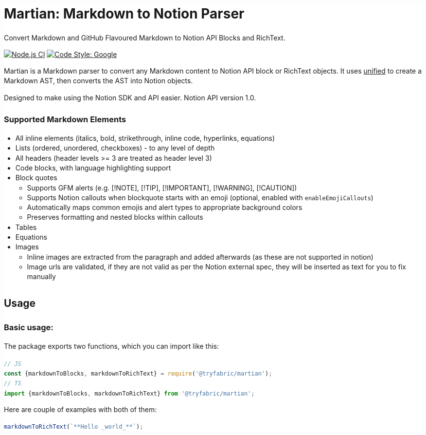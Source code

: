 # Martian: Markdown to Notion Parser

Convert Markdown and GitHub Flavoured Markdown to Notion API Blocks and RichText.

[![Node.js CI](https://github.com/tryfabric/martian/actions/workflows/ci.yml/badge.svg)](https://github.com/tryfabric/martian/actions/workflows/ci.yml)
[![Code Style: Google](https://img.shields.io/badge/code%20style-google-blueviolet.svg)](https://github.com/google/gts)

Martian is a Markdown parser to convert any Markdown content to Notion API block or RichText objects. It
uses [unified](https://github.com/unifiedjs/unified) to create a Markdown AST, then converts the AST into Notion
objects.

Designed to make using the Notion SDK and API easier. Notion API version 1.0.

### Supported Markdown Elements

- All inline elements (italics, bold, strikethrough, inline code, hyperlinks, equations)
- Lists (ordered, unordered, checkboxes) - to any level of depth
- All headers (header levels >= 3 are treated as header level 3)
- Code blocks, with language highlighting support
- Block quotes
  - Supports GFM alerts (e.g. [!NOTE], [!TIP], [!IMPORTANT], [!WARNING], [!CAUTION])
  - Supports Notion callouts when blockquote starts with an emoji (optional, enabled with `enableEmojiCallouts`)
  - Automatically maps common emojis and alert types to appropriate background colors
  - Preserves formatting and nested blocks within callouts
- Tables
- Equations
- Images
  - Inline images are extracted from the paragraph and added afterwards (as these are not supported in notion)
  - Image urls are validated, if they are not valid as per the Notion external spec, they will be inserted as text for you to fix manually

## Usage

### Basic usage:

The package exports two functions, which you can import like this:

```ts
// JS
const {markdownToBlocks, markdownToRichText} = require('@tryfabric/martian');
// TS
import {markdownToBlocks, markdownToRichText} from '@tryfabric/martian';
```

Here are couple of examples with both of them:

```ts
markdownToRichText(`**Hello _world_**`);
```
